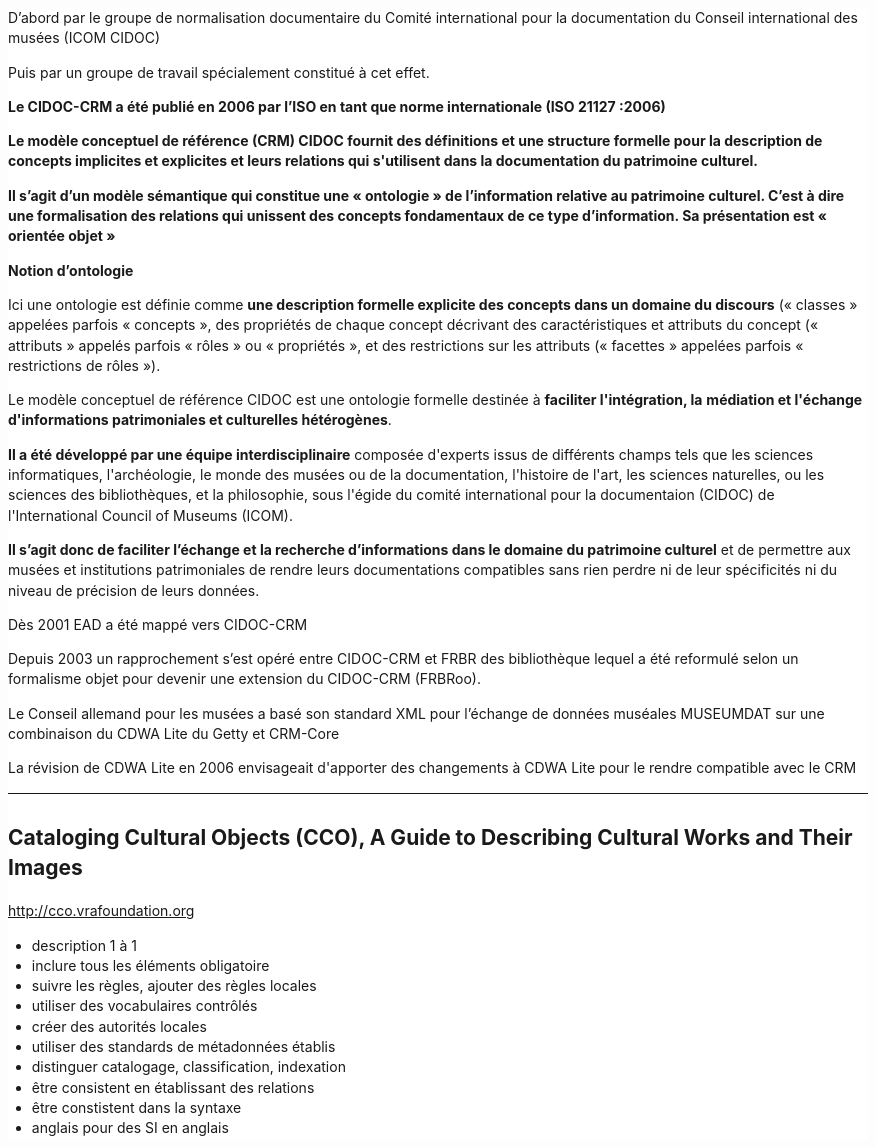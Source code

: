 D’abord par le groupe de normalisation documentaire du Comité international pour la documentation du Conseil international des musées (ICOM CIDOC)

Puis par un groupe de travail spécialement constitué à cet effet.

**Le CIDOC-CRM a été publié en 2006 par l’ISO en tant que norme internationale (ISO 21127 :2006)**

**Le modèle conceptuel de référence (CRM) CIDOC fournit des définitions et une structure formelle pour la description de concepts implicites et explicites et leurs relations qui s'utilisent dans la documentation du patrimoine culturel.**

**Il s’agit d’un modèle sémantique qui constitue une « ontologie » de l’information relative au patrimoine culturel. C’est à dire une formalisation des relations qui unissent des concepts fondamentaux de ce type d’information. Sa présentation est « orientée objet »**

**Notion d’ontologie**

Ici une ontologie est définie comme **une description formelle explicite des concepts dans un domaine du discours** (« classes » appelées parfois « concepts », des propriétés de chaque concept décrivant des caractéristiques et attributs du concept (« attributs » appelés parfois « rôles » ou « propriétés », et des restrictions sur les attributs (« facettes » appelées parfois « restrictions de rôles »).

Le modèle conceptuel de référence CIDOC est une ontologie formelle destinée à **faciliter l'intégration, la** **médiation et l'échange d'informations patrimoniales et culturelles hétérogènes**.

**Il a été développé par une équipe interdisciplinaire** composée d'experts issus de différents champs tels que les sciences informatiques, l'archéologie, le monde des musées ou de la documentation, l'histoire de l'art, les sciences naturelles, ou les sciences des bibliothèques, et la philosophie, sous l'égide du comité international pour la documentaion (CIDOC) de l'International Council of Museums (ICOM).

**Il s’agit donc de faciliter l’échange et la recherche d’informations dans le domaine du patrimoine culturel** et de permettre aux musées et institutions patrimoniales de rendre leurs documentations compatibles sans rien perdre ni de leur spécificités ni du niveau de précision de leurs données. 

Dès 2001 EAD a été mappé vers CIDOC-CRM

Depuis 2003 un rapprochement s’est opéré entre CIDOC-CRM et FRBR des bibliothèque lequel a été reformulé selon un formalisme objet pour devenir une extension du CIDOC-CRM (FRBRoo).

Le Conseil allemand pour les musées a basé son standard XML pour l’échange de données muséales MUSEUMDAT sur une combinaison du CDWA Lite du Getty et CRM-Core

La révision de CDWA Lite en 2006 envisageait d'apporter des changements à CDWA Lite pour le rendre compatible avec le CRM

---

## Cataloging Cultural Objects (CCO), A Guide to Describing Cultural Works and Their Images

http://cco.vrafoundation.org

- description 1 à 1 
- inclure tous les éléments obligatoire 
- suivre les règles, ajouter des règles locales 
- utiliser des vocabulaires contrôlés 
- créer des autorités locales 
- utiliser des standards de métadonnées établis 
- distinguer catalogage, classification, indexation 
- être consistent en établissant des relations 
- être constistent dans la syntaxe 
- anglais pour des SI en anglais 
